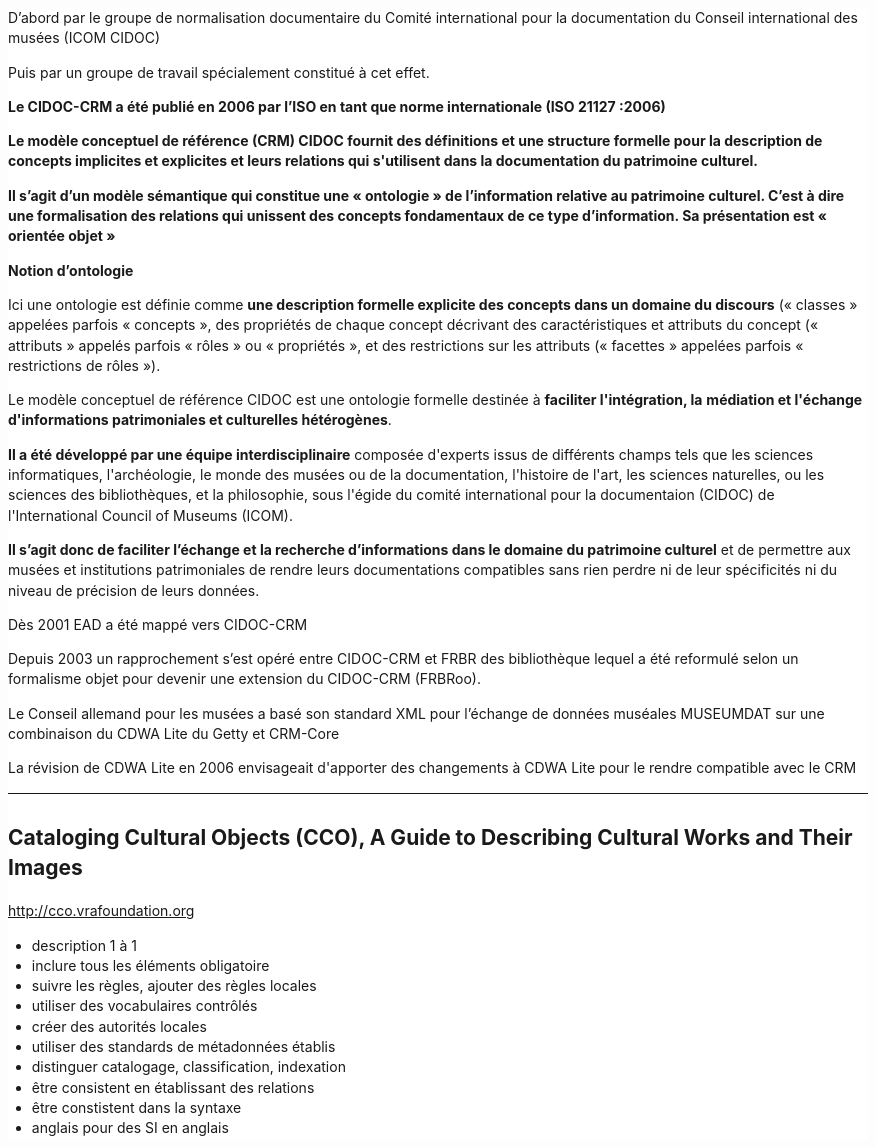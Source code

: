 D’abord par le groupe de normalisation documentaire du Comité international pour la documentation du Conseil international des musées (ICOM CIDOC)

Puis par un groupe de travail spécialement constitué à cet effet.

**Le CIDOC-CRM a été publié en 2006 par l’ISO en tant que norme internationale (ISO 21127 :2006)**

**Le modèle conceptuel de référence (CRM) CIDOC fournit des définitions et une structure formelle pour la description de concepts implicites et explicites et leurs relations qui s'utilisent dans la documentation du patrimoine culturel.**

**Il s’agit d’un modèle sémantique qui constitue une « ontologie » de l’information relative au patrimoine culturel. C’est à dire une formalisation des relations qui unissent des concepts fondamentaux de ce type d’information. Sa présentation est « orientée objet »**

**Notion d’ontologie**

Ici une ontologie est définie comme **une description formelle explicite des concepts dans un domaine du discours** (« classes » appelées parfois « concepts », des propriétés de chaque concept décrivant des caractéristiques et attributs du concept (« attributs » appelés parfois « rôles » ou « propriétés », et des restrictions sur les attributs (« facettes » appelées parfois « restrictions de rôles »).

Le modèle conceptuel de référence CIDOC est une ontologie formelle destinée à **faciliter l'intégration, la** **médiation et l'échange d'informations patrimoniales et culturelles hétérogènes**.

**Il a été développé par une équipe interdisciplinaire** composée d'experts issus de différents champs tels que les sciences informatiques, l'archéologie, le monde des musées ou de la documentation, l'histoire de l'art, les sciences naturelles, ou les sciences des bibliothèques, et la philosophie, sous l'égide du comité international pour la documentaion (CIDOC) de l'International Council of Museums (ICOM).

**Il s’agit donc de faciliter l’échange et la recherche d’informations dans le domaine du patrimoine culturel** et de permettre aux musées et institutions patrimoniales de rendre leurs documentations compatibles sans rien perdre ni de leur spécificités ni du niveau de précision de leurs données. 

Dès 2001 EAD a été mappé vers CIDOC-CRM

Depuis 2003 un rapprochement s’est opéré entre CIDOC-CRM et FRBR des bibliothèque lequel a été reformulé selon un formalisme objet pour devenir une extension du CIDOC-CRM (FRBRoo).

Le Conseil allemand pour les musées a basé son standard XML pour l’échange de données muséales MUSEUMDAT sur une combinaison du CDWA Lite du Getty et CRM-Core

La révision de CDWA Lite en 2006 envisageait d'apporter des changements à CDWA Lite pour le rendre compatible avec le CRM

---

## Cataloging Cultural Objects (CCO), A Guide to Describing Cultural Works and Their Images

http://cco.vrafoundation.org

- description 1 à 1 
- inclure tous les éléments obligatoire 
- suivre les règles, ajouter des règles locales 
- utiliser des vocabulaires contrôlés 
- créer des autorités locales 
- utiliser des standards de métadonnées établis 
- distinguer catalogage, classification, indexation 
- être consistent en établissant des relations 
- être constistent dans la syntaxe 
- anglais pour des SI en anglais 
